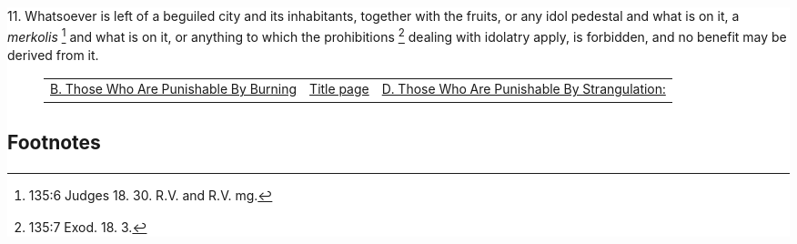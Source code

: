 11\. Whatsoever is left of a beguiled city and its inhabitants, together with the fruits, or any idol pedestal and what is on it, a _merkolis_ [^471] and what is on it, or anything to which the prohibitions [^472] dealing with idolatry apply, is forbidden, and no benefit may be derived from it.



<figure class="table chapter-navigator">
  <table>
    <tbody>
      <tr>
        <td>
        <a href="/en/book/Judaism/Tractate_Sanhedrin_Mishnah_Tosefta/4_B">
          <span class="mdi mdi-arrow-left-drop-circle"></span><span class="pl-2">B. Those Who Are Punishable By Burning</span>
        </a>
        </td>
        <td>
        <a href="/en/book/Judaism/Tractate_Sanhedrin_Mishnah_Tosefta">
          <span class="mdi mdi-book-open-variant"></span><span class="pl-2">Title page</span>
        </a>
        </td>
        <td>
        <a href="/en/book/Judaism/Tractate_Sanhedrin_Mishnah_Tosefta/4_D">
          <span class="pr-2">D. Those Who Are Punishable By Strangulation:</span><span class="mdi mdi-arrow-right-drop-circle"></span>
        </a>
        </td>
      </tr>
    </tbody>
  </table>
</figure>

## Footnotes

[^375]: 115:1 Numb. 35. 16 ff.

[^376]: 115:2 Deut. 13. 15.

[^377]: 115:3 R. Shimeon, the Temanite, was one of the second generation of the _Tannaim_, _c_. 120 A.D.

[^378]: 115:4 Exod. 21. 18.

[^379]: 115:5 Numb. 35. 17.

[^380]: 116:1 A euphemism; unless, as in the following section of the _Mishnah_, the heart is meant.

[^381]: 118:1 Deut. 17. 7.

[^382]: 119:1 Isa. 30. 20.

[^383]: 119:2 Meaning uncertain. The majority of Jewish commentators treat as the name of an idol. A possible interpretation is, that it is an abbreviation of some transliterated unorthodox divine name, such as, for example, κοσμοπλάστης, or a disguised form of the Tetragrammaton. The criminal is then the blasphemer who utters the name “under a pseudonym” (_Sanh_. VII. 5). Although he cannot be legally stoned, he may become the object of irregular justice.

[^384]: 119:3 On the ground of Numb. 25. 6-15.

[^385]: 119:4 Legally, (_Makkoth_ III. 2), he can only be punished by scourging.

[^386]: 120:1 See Josephus, _Bell_. VI. ll. 4; V. v. 2; _Ant_. XV. xi. 5; from which it is to be gathered that the Romans recognized that the Jews could put intruders to death. The well-known Temple barrier inscription discovered in 1871 reads: “No man of another nation to enter within the fence and enclosure round the Temple; and whoever is caught will have himself to blame that his death follows.” Cf. J. Armitage Robinson, _St. Paul's Epistle to the Ephesians_, p. 160.

[^387]: 120:\* See Introduction, [p. viii](Introduction#pviii), n. [2](Introduction#fn_4).

[^388]: 120:2 Most codices, excepting C and K add: “All Israel have a share in the world to come, as it is written, And thy people are all of them righteous; they shall inherit the earth for ever” (Isa. 60. 21).

[^389]: 120:3 Cf. Mark. 12. 18; Acts 23. 8.

[^390]: 120:4 An epithet constantly applied to those, Jews and Gentiles alike, who come into opposition with Rabbinical standpoints. The word probably owes its popularity and frequency as a term of abuse, not to a widespread knowledge and practice of Epicurean teachings, so much as to the word-play on the root _paḳar_, “be free from restraint, licentious, sceptical.”

[^391]: 120:5 Books excluded from the Hebrew Canon; in spite of R. Akiba's dictum, Ben Sira is sometimes quoted in Talmud and other rabbinical literature.

[^392]: 120:6 Exod. 15. 26.

[^393]: 120:7 See Mishnah VII. 5.

[^394]: 120:8 Cf. Deut. 31. 16.

[^395]: 121:1 See note on _M_. VII. 5.

[^396]: 121:2 Cf. Mark 7. 33; 8. 23.

[^397]: 121:3 2. Chron. 33. 13.

[^398]: 121:4 2. Chron. 33. 19.

[^399]: 121:5 Not yet thirteen years. and a day old.

[^400]: 122:1 Mal. 4. 1.

[^401]: 122:2 Psalm 116. 6.

[^402]: 122:3 Dan. 4. 23.

[^403]: 122:4 Mal. 4. I.

[^404]: 122:5 Psalm 9. 17.

[^405]: 122:6 See note on _Tosefta_ VII. I.

[^406]: 123:1 Dan. 12. 2.

[^407]: 123:2 Zech. 13. 9.


[^408]: 123:3 1 Sam. 2. 6.
[^409]: 123:4 Exod. 34. 6.
[^410]: 123:5 Psalm 116. 5. See especially vv. 3-4.
[^411]: 123:6 Mal. 4. 3.
[^416]: 124:1 Not the usual word for Temple, but _zebul_, “lofty habitation.”
[^413]: 124:2 Isa. 66. 24.
[^414]: 124:3 Psalm 49. 14.
[^417]: 124:4 1 Kings 8. 13.
[^418]: 124:5 Gen. 6. 3.
[^419]: 124:6 _Lo yadon_,—the meaning is uncertain. It is here given a double meaning, “shall not judge” and “shall not continue”; therefore if God's spirit does not continue in them for ever, they can have no life hereafter. Editions based on the Bomberg text add the explanatory gloss, “Neither judgment nor spirit.”
[^420]: 124:7 Bomberg text adds the paragraph: The Generation of the Dispersion (Gen. 11. 8-9) have no share in the world to come, as it is written: “And God scattered them abroad,”—in this world, “and from thence God scattered them abroad,”—in the world to come.
[^421]: 124:8 Gen. 7. 23.
[^422]: 125:1 R. Jehuda _b_. Bethyra, C. 90-130 A.D., was a notable teacher in Nisibis, in Mesopotamia.
[^423]: 125:2 Gen. 6. 3.
[^424]: 125:3 Playing on the word _neden_.
[^425]: 125:4 R. Menahem b. Jose was a son of R. Jose h. Halafta, and lived towards the end of the second century A.D.
[^426]: 125:5 Isaiah 33. 11.
[^427]: 125:6 Gen. II. 8.
[^428]: 125:7 Bomberg text adds: As it is written \[Gen. 13. 13\]: “And the men of Sodom were evil and wicked exceedingly in the sight of the Lord,”—_evil_ in this world, and _wicked_ with respect to the world to come.
[^429]: 125:8 Gen. 13. 13. C by error repeats quotation from Gen, 6. 3.
[^430]: 126:1 Psalm 1. 5.
[^431]: 126:2 That is, they shall stand in the judgment. The men of Sodom are called _evil_, hence they cannot be among the “congregation of the righteous,” _i.e._ in the world to come; yet they are not called _ungodly_ (_rashā‘im_), but only _wicked_ (_rā‘im_): therefore Psalm 1. 5 does not exclude them from the judgment.
[^432]: 126:3 Gen. 13. 13.
[^433]: 126:4 Numb. 14. 23.
[^434]: 126:5 Numb. 14. 35.
[^435]: 127:1 Psalm 50. 5.
[^436]: 127:2 Numb. 16. 33.
[^437]: 127:3 1 Sam. 2. 6.
[^438]: 127:4 Psalm 119. 176.
[^439]: 127:5 Psalm 95. 11.
[^440]: 127:6 Psalm 50. 5.
[^441]: 128:1 Isa. 35. 10.
[^442]: 128:2 Deut. 29. 28.
[^443]: 129:1 Isa. 27. 13.
[^444]: 129:2 Bomberg text adds “have no share in the world to come,” wrongly assimilating the section to the preceding paragraphs. The _Mishnah_ here takes up the second head announced for treatment in M. IX. 1_b_ (p. 125). Cf. Introduction, [p. viii](Introduction#pviii), n. [2](Introduction#fn_4).
[^445]: 129:3 Deut. 13. 13.
[^446]: 129:4 All, except C, here add: “or if only a minority be beguiled.”
[^447]: 130:1 This is the preferable reading. Another reading: “These may save it \[_i.e._ the town\]” is found in C and the Bomberg text; this has to be explained as meaning that the passers-by, being temporarily members of the city, and remaining (so we have to take for granted) unbeguiled, help to make the unbeguiled a majority; in which case the place is no longer a beguiled city. The beguiled minority will then be classed as individual idolators, subject to the penalty of stoning.
[^448]: 130:2 See _Mishnah_ VII. 1.; stoning is first and slaying by the sword (decapitation) third in order of severity; see also previous note.
[^449]: 131:1 The Erfurt MS. adds: “And if they delayed thirty days they are to die by the sword and their property and the city are to be destroyed.”
[^450]: 131:2 Erfurt MS.: “die by the sword.”
[^451]: 131:3 In accordance with _M_. VII. 10_b_.
[^452]: 131:4 Erfurt MS. adds: “If women and those under age have beguiled it, they are to die by the sword, and their property and the city are not to be destroyed.”
[^453]: 131:5 Deut. 13. 17.
[^455]: 131:6 Deut. 13. 15.
[^456]: 132:1 Gen. 19. 22.
[^457]: 132:2 Deut. 13. 16.
[^458]: 133:1 Cf. Lev. 27. 30.
[^459]: 133:2 They are too sacred to destroy; therefore they are buried to preserve them from any sacrilegious use.
[^460]: 133:3 See note on _Mishnah_, I. 3.
[^461]: 133:4 Jericho is regarded as an historical example of a “ beguiled city.”
[^462]: 134:1 Because Josh. 6. 21 says, “They utterly destroyed all . with the edge of the sword” . . . and v. 24, “and they burnt the city with fire and all that was therein.”
[^463]: 134:2 Deut. 13. 15.
[^464]: 134:3 Deut. 13. 16.
[^465]: 134:4 Josh. 6. 26.
[^466]: 135:1 1 Kings 16. 34.
[^467]: 135:2 Josh. 6. 26.
[^468]: 135:3 As a native of Bethel.
[^469]: 135:4 Josh. 18. 21.
[^470]: 135:5 Given in the list of Ahab's misdoings.
[^471]: 135:6 Judges 18. 30. R.V. and R.V. mg.
[^472]: 135:7 Exod. 18. 3.
[^473]: 135:8 Until Abiram was killed Hiel might be presumed ignorant of the prohibition laid on building Jericho.
[^474]: 135:9 1 Kings 16. 34.
[^475]: 136:1 2 Kings 2. 5; showing that people lived in Jericho shortly after the time of Hiel.
[^476]: 136:2 Since the case of Jericho is evidence that a condemned “ beguiled city ” may be rebuilt.
[^477]: 136:3 Prov. 10. 11.
[^478]: 136:4 See _Mishnah_ VII. 6.
[^479]: 136:5 Detailed in _Mishnah Aboda Zara_.
